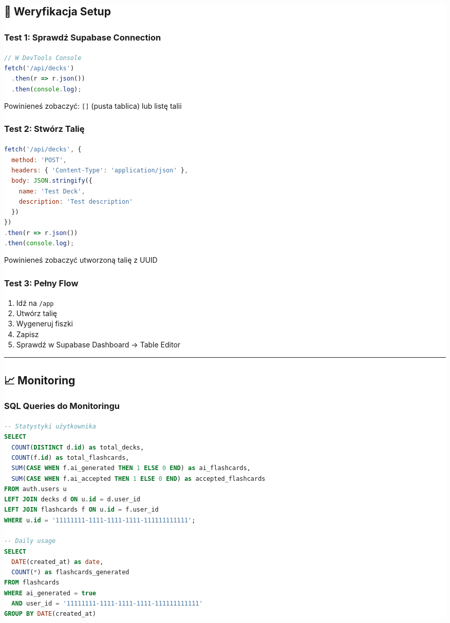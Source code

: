 
## 🧪 Weryfikacja Setup

### Test 1: Sprawdź Supabase Connection

```javascript
// W DevTools Console
fetch('/api/decks')
  .then(r => r.json())
  .then(console.log);
```

Powinieneś zobaczyć: `[]` (pusta tablica) lub listę talii

### Test 2: Stwórz Talię

```javascript
fetch('/api/decks', {
  method: 'POST',
  headers: { 'Content-Type': 'application/json' },
  body: JSON.stringify({
    name: 'Test Deck',
    description: 'Test description'
  })
})
.then(r => r.json())
.then(console.log);
```

Powinieneś zobaczyć utworzoną talię z UUID

### Test 3: Pełny Flow

1. Idź na `/app`
2. Utwórz talię
3. Wygeneruj fiszki
4. Zapisz
5. Sprawdź w Supabase Dashboard → Table Editor

---

## 📈 Monitoring

### SQL Queries do Monitoringu

```sql
-- Statystyki użytkownika
SELECT 
  COUNT(DISTINCT d.id) as total_decks,
  COUNT(f.id) as total_flashcards,
  SUM(CASE WHEN f.ai_generated THEN 1 ELSE 0 END) as ai_flashcards,
  SUM(CASE WHEN f.ai_accepted THEN 1 ELSE 0 END) as accepted_flashcards
FROM auth.users u
LEFT JOIN decks d ON u.id = d.user_id
LEFT JOIN flashcards f ON u.id = f.user_id
WHERE u.id = '11111111-1111-1111-1111-111111111111';

-- Daily usage
SELECT 
  DATE(created_at) as date,
  COUNT(*) as flashcards_generated
FROM flashcards
WHERE ai_generated = true
  AND user_id = '11111111-1111-1111-1111-111111111111'
GROUP BY DATE(created_at)
```